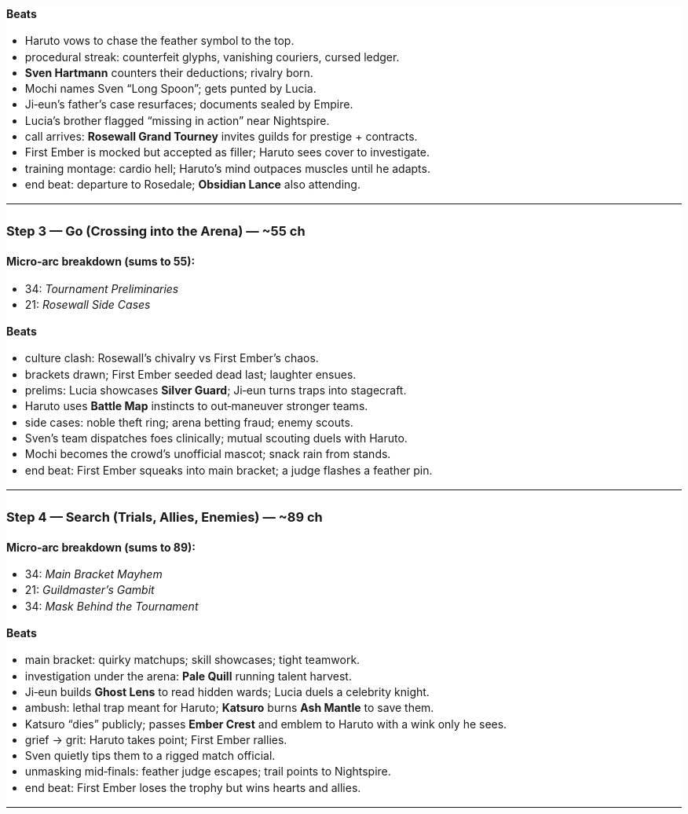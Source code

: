 **Beats**

* Haruto vows to chase the feather symbol to the top.
* procedural streak: counterfeit glyphs, vanishing couriers, cursed ledger.
* **Sven Hartmann** counters their deductions; rivalry born.
* Mochi names Sven “Long Spoon”; gets punted by Lucia.
* Ji‑eun’s father’s case resurfaces; documents sealed by Empire.
* Lucia’s brother flagged “missing in action” near Nightspire.
* call arrives: **Rosewall Grand Tourney** invites guilds for prestige + contracts.
* First Ember is mocked but accepted as filler; Haruto sees cover to investigate.
* training montage: cardio hell; Haruto’s mind outpaces muscles until he adapts.
* end beat: departure to Rosedale; **Obsidian Lance** also attending.

---

### Step 3 — **Go** (Crossing into the Arena) — **~55 ch**

**Micro‑arc breakdown (sums to 55):**

* 34: *Tournament Preliminaries*
* 21: *Rosewall Side Cases*

**Beats**

* culture clash: Rosewall’s chivalry vs First Ember’s chaos.
* brackets drawn; First Ember seeded dead last; laughter ensues.
* prelims: Lucia showcases **Silver Guard**; Ji‑eun turns traps into stagecraft.
* Haruto uses **Battle Map** instincts to out‑maneuver stronger teams.
* side cases: noble theft ring; arena betting fraud; enemy scouts.
* Sven’s team dispatches foes clinically; mutual scouting duels with Haruto.
* Mochi becomes the crowd’s unofficial mascot; snack rain from stands.
* end beat: First Ember squeaks into main bracket; a judge flashes a feather pin.

---

### Step 4 — **Search** (Trials, Allies, Enemies) — **~89 ch**

**Micro‑arc breakdown (sums to 89):**

* 34: *Main Bracket Mayhem*
* 21: *Guildmaster’s Gambit*
* 34: *Mask Behind the Tournament*

**Beats**

* main bracket: quirky matchups; skill showcases; tight teamwork.
* investigation under the arena: **Pale Quill** running talent harvest.
* Ji‑eun builds **Ghost Lens** to read hidden wards; Lucia duels a celebrity knight.
* ambush: lethal trap meant for Haruto; **Katsuro** burns **Ash Mantle** to save them.
* Katsuro “dies” publicly; passes **Ember Crest** and emblem to Haruto with a wink only he sees.
* grief → grit: Haruto takes point; First Ember rallies.
* Sven quietly tips them to a rigged match official.
* unmasking mid‑finals: feather judge escapes; trail points to Nightspire.
* end beat: First Ember loses the trophy but wins hearts and allies.

---